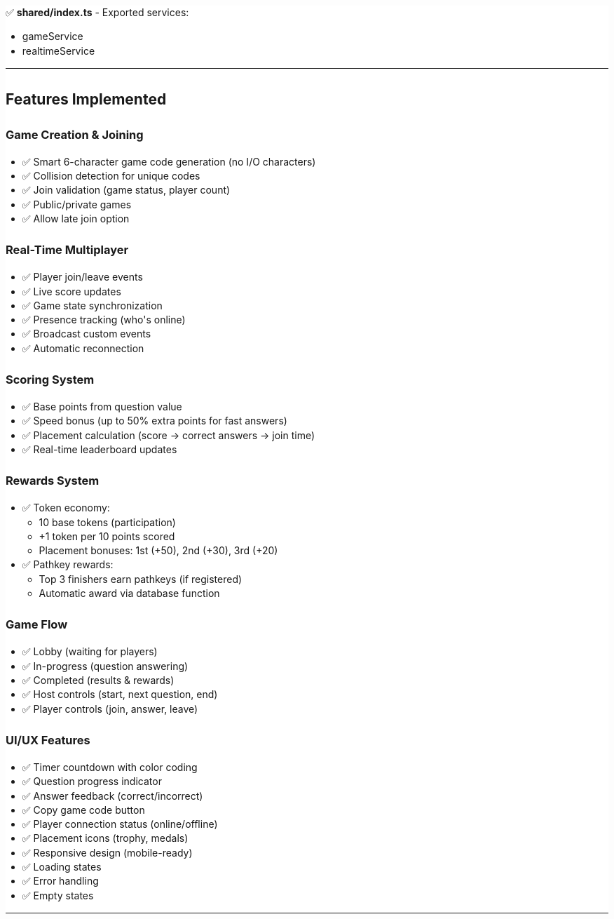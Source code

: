 ✅ **shared/index.ts** - Exported services:
- gameService
- realtimeService

---

## Features Implemented

### Game Creation & Joining
- ✅ Smart 6-character game code generation (no I/O characters)
- ✅ Collision detection for unique codes
- ✅ Join validation (game status, player count)
- ✅ Public/private games
- ✅ Allow late join option

### Real-Time Multiplayer
- ✅ Player join/leave events
- ✅ Live score updates
- ✅ Game state synchronization
- ✅ Presence tracking (who's online)
- ✅ Broadcast custom events
- ✅ Automatic reconnection

### Scoring System
- ✅ Base points from question value
- ✅ Speed bonus (up to 50% extra points for fast answers)
- ✅ Placement calculation (score → correct answers → join time)
- ✅ Real-time leaderboard updates

### Rewards System
- ✅ Token economy:
  - 10 base tokens (participation)
  - +1 token per 10 points scored
  - Placement bonuses: 1st (+50), 2nd (+30), 3rd (+20)
- ✅ Pathkey rewards:
  - Top 3 finishers earn pathkeys (if registered)
  - Automatic award via database function

### Game Flow
- ✅ Lobby (waiting for players)
- ✅ In-progress (question answering)
- ✅ Completed (results & rewards)
- ✅ Host controls (start, next question, end)
- ✅ Player controls (join, answer, leave)

### UI/UX Features
- ✅ Timer countdown with color coding
- ✅ Question progress indicator
- ✅ Answer feedback (correct/incorrect)
- ✅ Copy game code button
- ✅ Player connection status (online/offline)
- ✅ Placement icons (trophy, medals)
- ✅ Responsive design (mobile-ready)
- ✅ Loading states
- ✅ Error handling
- ✅ Empty states

---